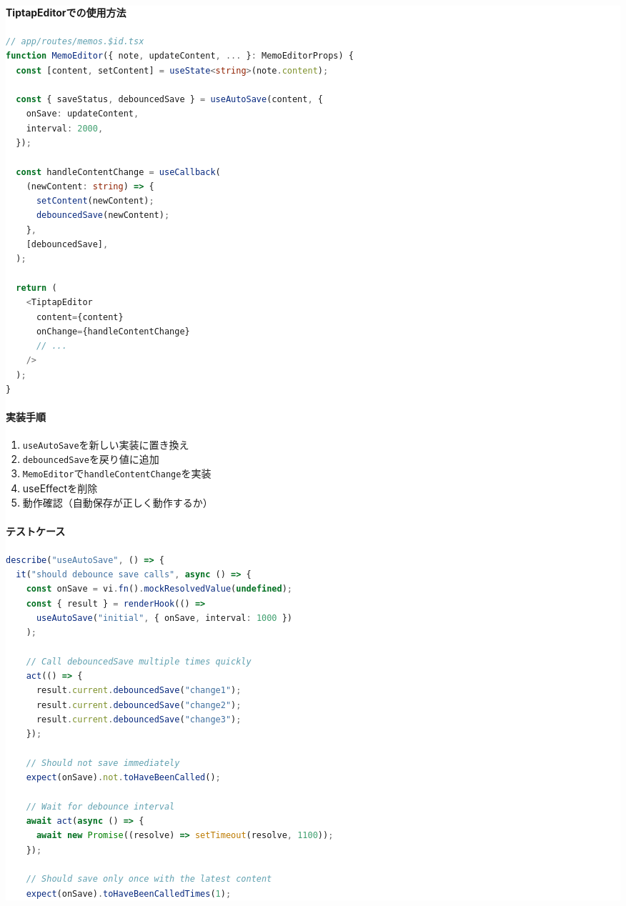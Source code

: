 
#### TiptapEditorでの使用方法

```typescript
// app/routes/memos.$id.tsx
function MemoEditor({ note, updateContent, ... }: MemoEditorProps) {
  const [content, setContent] = useState<string>(note.content);

  const { saveStatus, debouncedSave } = useAutoSave(content, {
    onSave: updateContent,
    interval: 2000,
  });

  const handleContentChange = useCallback(
    (newContent: string) => {
      setContent(newContent);
      debouncedSave(newContent);
    },
    [debouncedSave],
  );

  return (
    <TiptapEditor
      content={content}
      onChange={handleContentChange}
      // ...
    />
  );
}
```

#### 実装手順

1. `useAutoSave`を新しい実装に置き換え
2. `debouncedSave`を戻り値に追加
3. `MemoEditor`で`handleContentChange`を実装
4. useEffectを削除
5. 動作確認（自動保存が正しく動作するか）

#### テストケース

```typescript
describe("useAutoSave", () => {
  it("should debounce save calls", async () => {
    const onSave = vi.fn().mockResolvedValue(undefined);
    const { result } = renderHook(() =>
      useAutoSave("initial", { onSave, interval: 1000 })
    );

    // Call debouncedSave multiple times quickly
    act(() => {
      result.current.debouncedSave("change1");
      result.current.debouncedSave("change2");
      result.current.debouncedSave("change3");
    });

    // Should not save immediately
    expect(onSave).not.toHaveBeenCalled();

    // Wait for debounce interval
    await act(async () => {
      await new Promise((resolve) => setTimeout(resolve, 1100));
    });

    // Should save only once with the latest content
    expect(onSave).toHaveBeenCalledTimes(1);
```